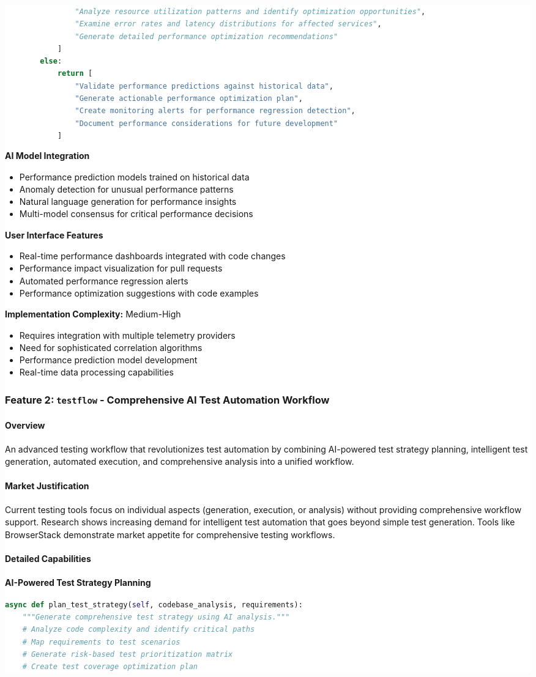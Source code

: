 ```python
                "Analyze resource utilization patterns and identify optimization opportunities",
                "Examine error rates and latency distributions for affected services",
                "Generate detailed performance optimization recommendations"
            ]
        else:
            return [
                "Validate performance predictions against historical data",
                "Generate actionable performance optimization plan",
                "Create monitoring alerts for performance regression detection",
                "Document performance considerations for future development"
            ]
```

**AI Model Integration**
- Performance prediction models trained on historical data
- Anomaly detection for unusual performance patterns
- Natural language generation for performance insights
- Multi-model consensus for critical performance decisions

**User Interface Features**
- Real-time performance dashboards integrated with code changes
- Performance impact visualization for pull requests
- Automated performance regression alerts
- Performance optimization suggestions with code examples

**Implementation Complexity:** Medium-High
- Requires integration with multiple telemetry providers
- Need for sophisticated correlation algorithms
- Performance prediction model development
- Real-time data processing capabilities

### Feature 2: `testflow` - Comprehensive AI Test Automation Workflow

#### Overview
An advanced testing workflow that revolutionizes test automation by combining AI-powered test strategy planning, intelligent test generation, automated execution, and comprehensive analysis into a unified workflow.

#### Market Justification
Current testing tools focus on individual aspects (generation, execution, or analysis) without providing comprehensive workflow support. Research shows increasing demand for intelligent test automation that goes beyond simple test generation. Tools like BrowserStack demonstrate market appetite for comprehensive testing workflows.

#### Detailed Capabilities

**AI-Powered Test Strategy Planning**
```python
async def plan_test_strategy(self, codebase_analysis, requirements):
    """Generate comprehensive test strategy using AI analysis."""
    # Analyze code complexity and identify critical paths
    # Map requirements to test scenarios
    # Generate risk-based test prioritization matrix
    # Create test coverage optimization plan
```
